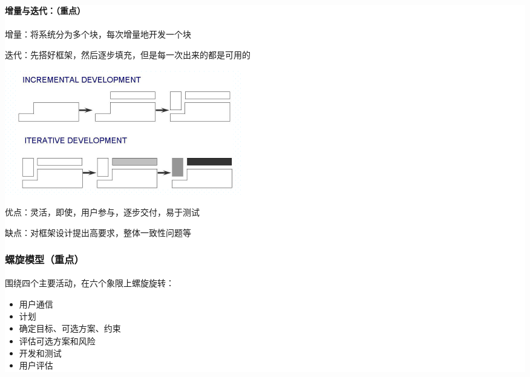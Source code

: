 #### 增量与迭代：（重点）

增量：将系统分为多个块，每次增量地开发一个块

迭代：先搭好框架，然后逐步填充，但是每一次出来的都是可用的

<img src="./assets/image-20231129153223890.png" alt="image-20231129153223890" style="zoom:50%;" />

优点：灵活，即使，用户参与，逐步交付，易于测试

缺点：对框架设计提出高要求，整体一致性问题等

### 螺旋模型（重点）

围绕四个主要活动，在六个象限上螺旋旋转：

- 用户通信
- 计划
- 确定目标、可选方案、约束
- 评估可选方案和风险
- 开发和测试
- 用户评估
